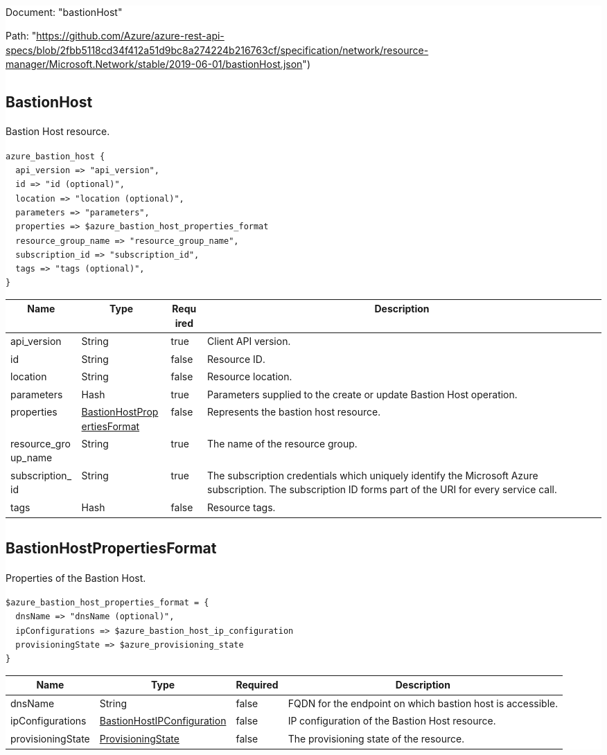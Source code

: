 Document: "bastionHost"


Path: "https://github.com/Azure/azure-rest-api-specs/blob/2fbb5118cd34f412a51d9bc8a274224b216763cf/specification/network/resource-manager/Microsoft.Network/stable/2019-06-01/bastionHost.json")

## BastionHost

Bastion Host resource.

```puppet
azure_bastion_host {
  api_version => "api_version",
  id => "id (optional)",
  location => "location (optional)",
  parameters => "parameters",
  properties => $azure_bastion_host_properties_format
  resource_group_name => "resource_group_name",
  subscription_id => "subscription_id",
  tags => "tags (optional)",
}
```

| Name        | Type           | Required       | Description       |
| ------------- | ------------- | ------------- | ------------- |
|api_version | String | true | Client API version. |
|id | String | false | Resource ID. |
|location | String | false | Resource location. |
|parameters | Hash | true | Parameters supplied to the create or update Bastion Host operation. |
|properties | [BastionHostPropertiesFormat](#bastionhostpropertiesformat) | false | Represents the bastion host resource. |
|resource_group_name | String | true | The name of the resource group. |
|subscription_id | String | true | The subscription credentials which uniquely identify the Microsoft Azure subscription. The subscription ID forms part of the URI for every service call. |
|tags | Hash | false | Resource tags. |
        
## BastionHostPropertiesFormat

Properties of the Bastion Host.

```puppet
$azure_bastion_host_properties_format = {
  dnsName => "dnsName (optional)",
  ipConfigurations => $azure_bastion_host_ip_configuration
  provisioningState => $azure_provisioning_state
}
```

| Name        | Type           | Required       | Description       |
| ------------- | ------------- | ------------- | ------------- |
|dnsName | String | false | FQDN for the endpoint on which bastion host is accessible. |
|ipConfigurations | [BastionHostIPConfiguration](#bastionhostipconfiguration) | false | IP configuration of the Bastion Host resource. |
|provisioningState | [ProvisioningState](#provisioningstate) | false | The provisioning state of the resource. |
        